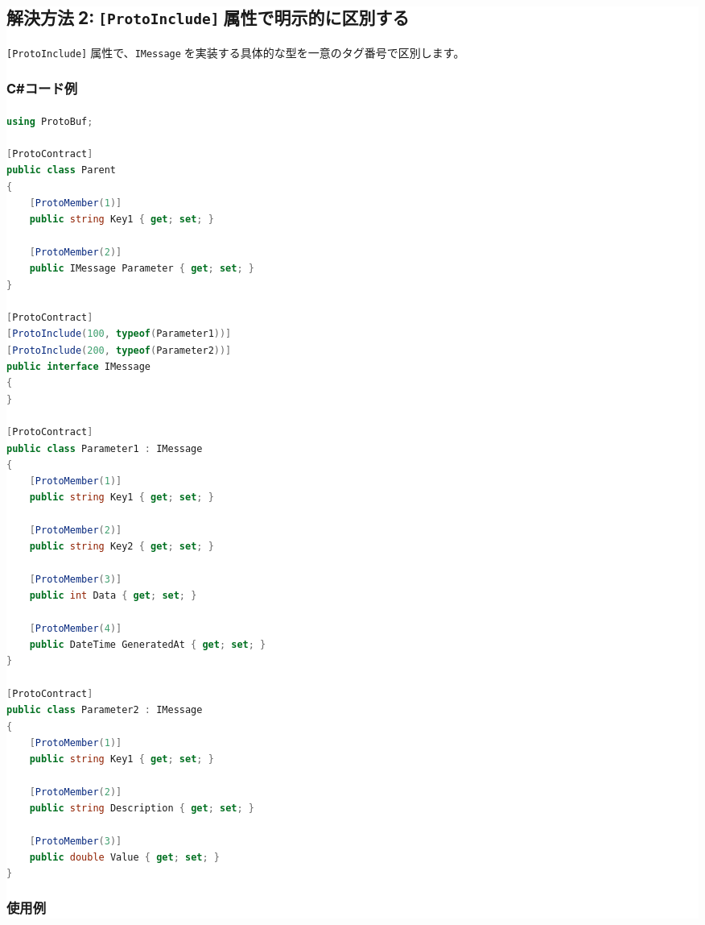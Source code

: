 
## 解決方法 2: **`[ProtoInclude]` 属性で明示的に区別する**

`[ProtoInclude]` 属性で、`IMessage` を実装する具体的な型を一意のタグ番号で区別します。
### C#コード例

```csharp
using ProtoBuf;

[ProtoContract]
public class Parent
{
    [ProtoMember(1)]
    public string Key1 { get; set; }

    [ProtoMember(2)]
    public IMessage Parameter { get; set; }
}

[ProtoContract]
[ProtoInclude(100, typeof(Parameter1))]
[ProtoInclude(200, typeof(Parameter2))]
public interface IMessage
{
}

[ProtoContract]
public class Parameter1 : IMessage
{
    [ProtoMember(1)]
    public string Key1 { get; set; }

    [ProtoMember(2)]
    public string Key2 { get; set; }

    [ProtoMember(3)]
    public int Data { get; set; }

    [ProtoMember(4)]
    public DateTime GeneratedAt { get; set; }
}

[ProtoContract]
public class Parameter2 : IMessage
{
    [ProtoMember(1)]
    public string Key1 { get; set; }

    [ProtoMember(2)]
    public string Description { get; set; }

    [ProtoMember(3)]
    public double Value { get; set; }
}
```
### 使用例
